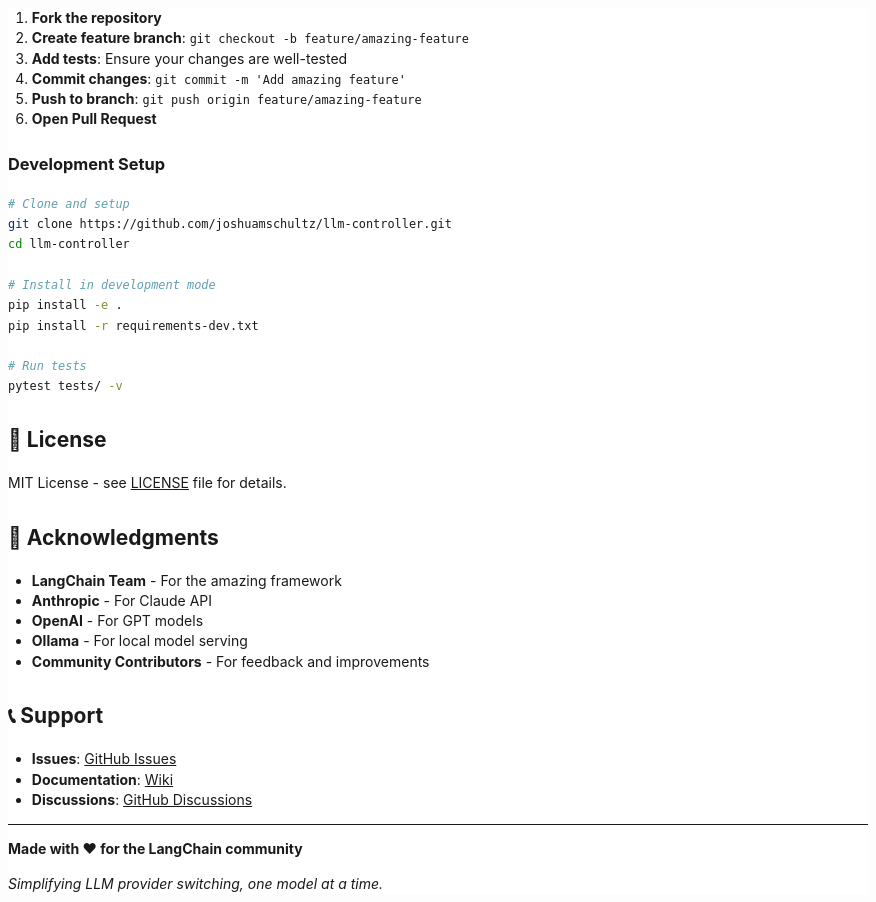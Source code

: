 1. **Fork the repository**
2. **Create feature branch**: `git checkout -b feature/amazing-feature`
3. **Add tests**: Ensure your changes are well-tested
4. **Commit changes**: `git commit -m 'Add amazing feature'`
5. **Push to branch**: `git push origin feature/amazing-feature`
6. **Open Pull Request**

### Development Setup

```bash
# Clone and setup
git clone https://github.com/joshuamschultz/llm-controller.git
cd llm-controller

# Install in development mode
pip install -e .
pip install -r requirements-dev.txt

# Run tests
pytest tests/ -v
```

## 📄 License

MIT License - see [LICENSE](LICENSE) file for details.

## 🙏 Acknowledgments

- **LangChain Team** - For the amazing framework
- **Anthropic** - For Claude API
- **OpenAI** - For GPT models
- **Ollama** - For local model serving
- **Community Contributors** - For feedback and improvements

## 📞 Support

- **Issues**: [GitHub Issues](https://github.com/joshuamschultz/llm-controller/issues)
- **Documentation**: [Wiki](https://github.com/joshuamschultz/llm-controller/wiki)
- **Discussions**: [GitHub Discussions](https://github.com/joshuamschultz/llm-controller/discussions)

---

**Made with ❤️ for the LangChain community**

*Simplifying LLM provider switching, one model at a time.*